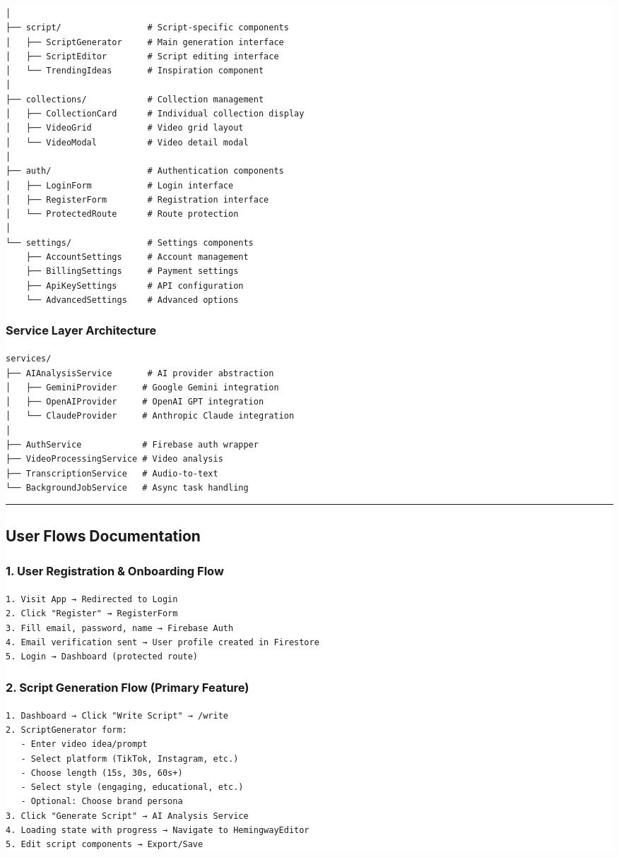 ```
│
├── script/                 # Script-specific components
│   ├── ScriptGenerator     # Main generation interface
│   ├── ScriptEditor        # Script editing interface
│   └── TrendingIdeas       # Inspiration component
│
├── collections/            # Collection management
│   ├── CollectionCard      # Individual collection display
│   ├── VideoGrid           # Video grid layout
│   └── VideoModal          # Video detail modal
│
├── auth/                   # Authentication components
│   ├── LoginForm           # Login interface
│   ├── RegisterForm        # Registration interface
│   └── ProtectedRoute      # Route protection
│
└── settings/               # Settings components
    ├── AccountSettings     # Account management
    ├── BillingSettings     # Payment settings
    ├── ApiKeySettings      # API configuration
    └── AdvancedSettings    # Advanced options
```

### Service Layer Architecture
```
services/
├── AIAnalysisService       # AI provider abstraction
│   ├── GeminiProvider     # Google Gemini integration
│   ├── OpenAIProvider     # OpenAI GPT integration
│   └── ClaudeProvider     # Anthropic Claude integration
│
├── AuthService            # Firebase auth wrapper
├── VideoProcessingService # Video analysis
├── TranscriptionService   # Audio-to-text
└── BackgroundJobService   # Async task handling
```

---

## User Flows Documentation

### 1. User Registration & Onboarding Flow
```
1. Visit App → Redirected to Login
2. Click "Register" → RegisterForm
3. Fill email, password, name → Firebase Auth
4. Email verification sent → User profile created in Firestore
5. Login → Dashboard (protected route)
```

### 2. Script Generation Flow (Primary Feature)
```
1. Dashboard → Click "Write Script" → /write
2. ScriptGenerator form:
   - Enter video idea/prompt
   - Select platform (TikTok, Instagram, etc.)
   - Choose length (15s, 30s, 60s+)
   - Select style (engaging, educational, etc.)
   - Optional: Choose brand persona
3. Click "Generate Script" → AI Analysis Service
4. Loading state with progress → Navigate to HemingwayEditor
5. Edit script components → Export/Save
```